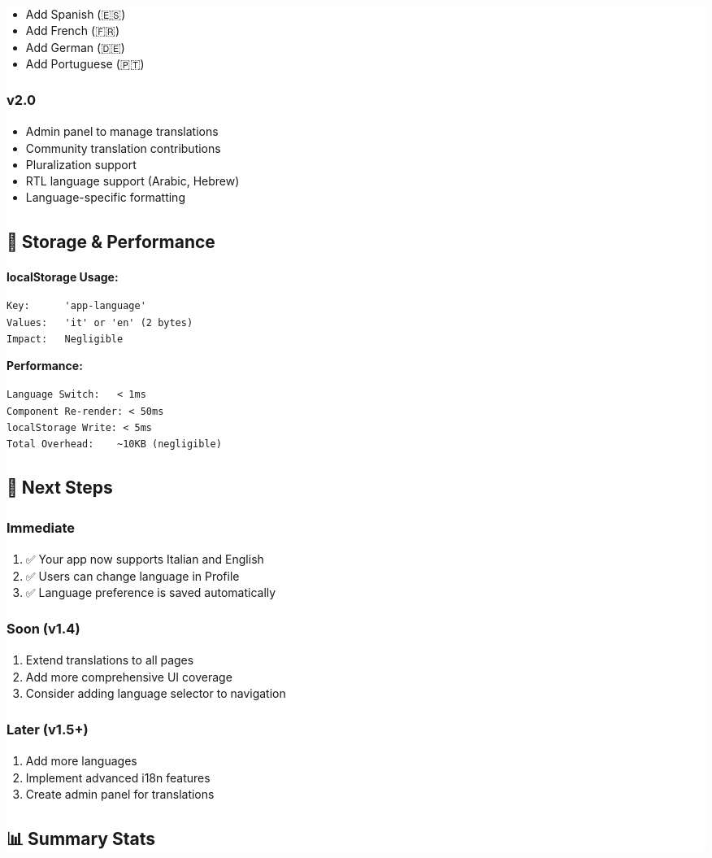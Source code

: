 - Add Spanish (🇪🇸)
- Add French (🇫🇷)
- Add German (🇩🇪)
- Add Portuguese (🇵🇹)

### v2.0

- Admin panel to manage translations
- Community translation contributions
- Pluralization support
- RTL language support (Arabic, Hebrew)
- Language-specific formatting

## 💾 Storage & Performance

**localStorage Usage:**

```
Key:      'app-language'
Values:   'it' or 'en' (2 bytes)
Impact:   Negligible
```

**Performance:**

```
Language Switch:   < 1ms
Component Re-render: < 50ms
localStorage Write: < 5ms
Total Overhead:    ~10KB (negligible)
```

## 🚀 Next Steps

### Immediate

1. ✅ Your app now supports Italian and English
2. ✅ Users can change language in Profile
3. ✅ Language preference is saved automatically

### Soon (v1.4)

1. Extend translations to all pages
2. Add more comprehensive UI coverage
3. Consider adding language selector to navigation

### Later (v1.5+)

1. Add more languages
2. Implement advanced i18n features
3. Create admin panel for translations

## 📊 Summary Stats
